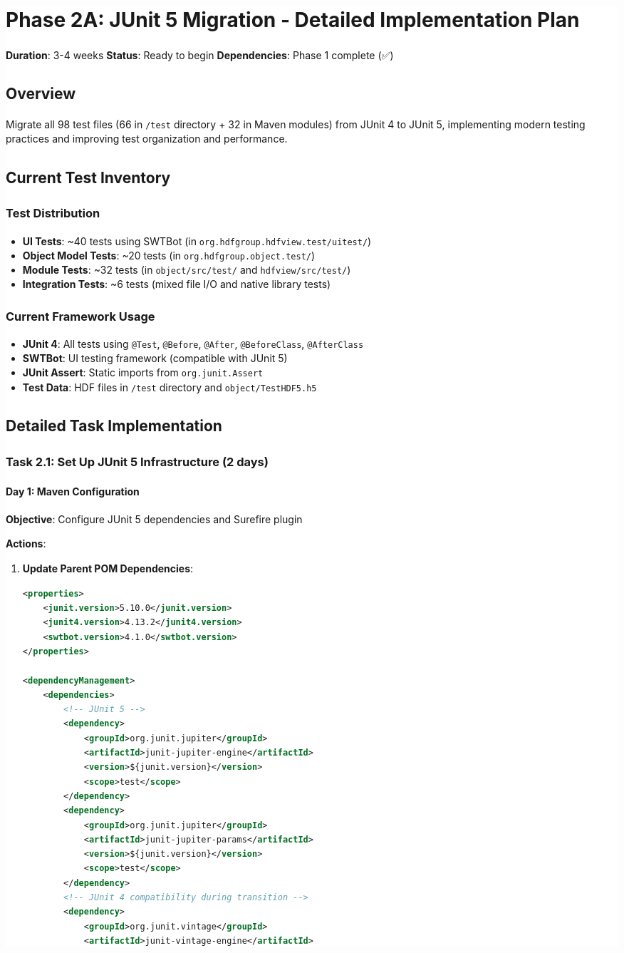 # Phase 2A: JUnit 5 Migration - Detailed Implementation Plan

**Duration**: 3-4 weeks
**Status**: Ready to begin
**Dependencies**: Phase 1 complete (✅)

## Overview

Migrate all 98 test files (66 in `/test` directory + 32 in Maven modules) from JUnit 4 to JUnit 5, implementing modern testing practices and improving test organization and performance.

## Current Test Inventory

### Test Distribution
- **UI Tests**: ~40 tests using SWTBot (in `org.hdfgroup.hdfview.test/uitest/`)
- **Object Model Tests**: ~20 tests (in `org.hdfgroup.object.test/`)
- **Module Tests**: ~32 tests (in `object/src/test/` and `hdfview/src/test/`)
- **Integration Tests**: ~6 tests (mixed file I/O and native library tests)

### Current Framework Usage
- **JUnit 4**: All tests using `@Test`, `@Before`, `@After`, `@BeforeClass`, `@AfterClass`
- **SWTBot**: UI testing framework (compatible with JUnit 5)
- **JUnit Assert**: Static imports from `org.junit.Assert`
- **Test Data**: HDF files in `/test` directory and `object/TestHDF5.h5`

## Detailed Task Implementation

### Task 2.1: Set Up JUnit 5 Infrastructure (2 days)

#### Day 1: Maven Configuration
**Objective**: Configure JUnit 5 dependencies and Surefire plugin

**Actions**:
1. **Update Parent POM Dependencies**:
   ```xml
   <properties>
       <junit.version>5.10.0</junit.version>
       <junit4.version>4.13.2</junit4.version>
       <swtbot.version>4.1.0</swtbot.version>
   </properties>

   <dependencyManagement>
       <dependencies>
           <!-- JUnit 5 -->
           <dependency>
               <groupId>org.junit.jupiter</groupId>
               <artifactId>junit-jupiter-engine</artifactId>
               <version>${junit.version}</version>
               <scope>test</scope>
           </dependency>
           <dependency>
               <groupId>org.junit.jupiter</groupId>
               <artifactId>junit-jupiter-params</artifactId>
               <version>${junit.version}</version>
               <scope>test</scope>
           </dependency>
           <!-- JUnit 4 compatibility during transition -->
           <dependency>
               <groupId>org.junit.vintage</groupId>
               <artifactId>junit-vintage-engine</artifactId>
   ```
